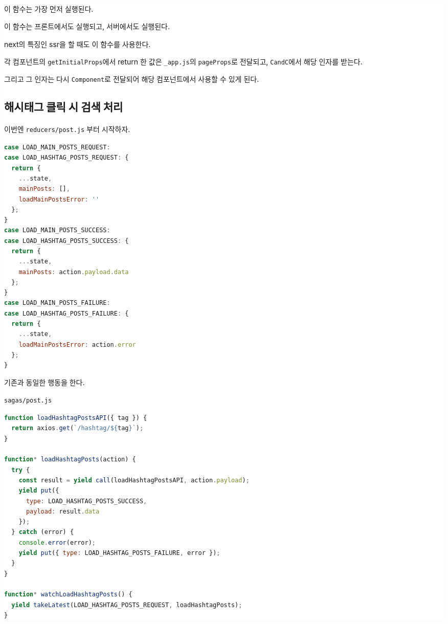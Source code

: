이 함수는 가장 먼저 실행된다.

이 함수는 프론트에서도 실행되고, 서버에서도 실행된다.

next의 특징인 ssr을 할 때도 이 함수를 사용한다.

각 컴포넌트의 `getInitialProps`에서 return 한 값은 `_app.js`의 `pageProps`로 전달되고, `CandC`에서 해당 인자를 받는다.

그리고 그 인자는 다시 `Component`로 전달되어 해당 컴포넌트에서 사용할 수 있게 된다.

## 해시태그 클릭 시 검색 처리

이번엔 `reducers/post.js` 부터 시작하자.

```js
case LOAD_MAIN_POSTS_REQUEST:
case LOAD_HASHTAG_POSTS_REQUEST: {
  return {
    ...state,
    mainPosts: [],
    loadMainPostsError: ''
  };
}
case LOAD_MAIN_POSTS_SUCCESS:
case LOAD_HASHTAG_POSTS_SUCCESS: {
  return {
    ...state,
    mainPosts: action.payload.data
  };
}
case LOAD_MAIN_POSTS_FAILURE:
case LOAD_HASHTAG_POSTS_FAILURE: {
  return {
    ...state,
    loadMainPostsError: action.error
  };
}

```

기존과 동일한 행동을 한다.

`sagas/post.js`

```js
function loadHashtagPostsAPI({ tag }) {
  return axios.get(`/hashtag/${tag}`);
}

function* loadHashtagPosts(action) {
  try {
    const result = yield call(loadHashtagPostsAPI, action.payload);
    yield put({
      type: LOAD_HASHTAG_POSTS_SUCCESS,
      payload: result.data
    });
  } catch (error) {
    console.error(error);
    yield put({ type: LOAD_HASHTAG_POSTS_FAILURE, error });
  }
}

function* watchLoadHashtagPosts() {
  yield takeLatest(LOAD_HASHTAG_POSTS_REQUEST, loadHashtagPosts);
}

```
